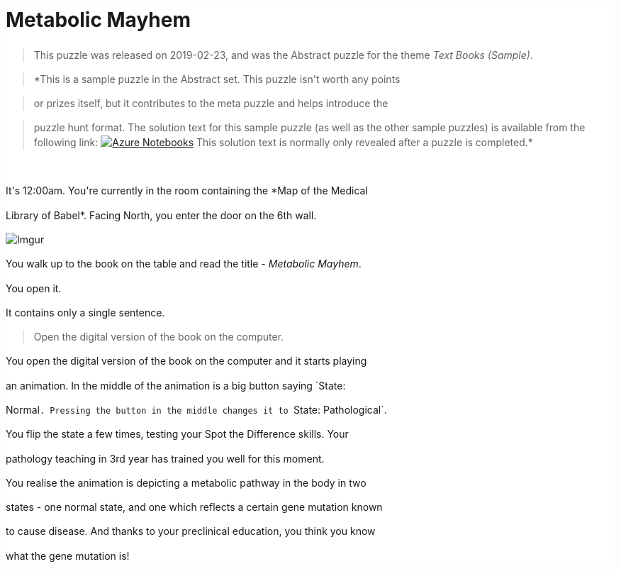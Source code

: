 

# Metabolic Mayhem

> This puzzle was released on 2019-02-23, and was the Abstract puzzle for the theme *Text Books (Sample)*. 

> *This is a sample puzzle in the Abstract set. This puzzle isn't worth any points

> or prizes itself, but it contributes to the meta puzzle and helps introduce the

> puzzle hunt format. The solution text for this sample puzzle (as well as the other sample puzzles) is available from the following link: [![Azure Notebooks](https://notebooks.azure.com/launch.svg)](https://notebooks.azure.com/cigmah-cgmnt/projects/cgmnt) This solution text is normally only revealed after a puzzle is completed.* 



<br>



It's 12:00am. You're currently in the room containing the *Map of the Medical

Library of Babel*. Facing North, you enter the door on the 6th wall.



![Imgur](https://i.imgur.com/P0kBruj.gif)



You walk up to the book on the table and read the title - *Metabolic Mayhem*.

You open it.



It contains only a single sentence.



> Open the digital version of the book on the computer.



You open the digital version of the book on the computer and it starts playing

an animation. In the middle of the animation is a big button saying `State:

Normal`. Pressing the button in the middle changes it to `State: Pathological`.



You flip the state a few times, testing your Spot the Difference skills. Your

pathology teaching in 3rd year has trained you well for this moment.



You realise the animation is depicting a metabolic pathway in the body in two

states - one normal state, and one which reflects a certain gene mutation known

to cause disease. And thanks to your preclinical education, you think you know

what the gene mutation is!
